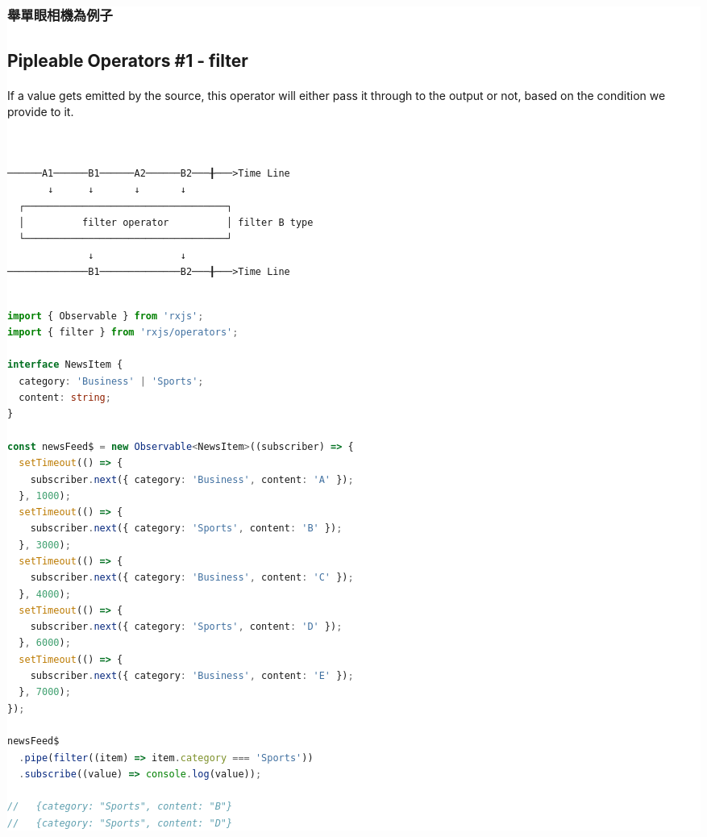 ### 舉單眼相機為例子



## Pipleable Operators #1 - filter

If a value gets emitted by the source, this operator will either pass it through to the output or not, based on the condition we provide to it.


```console

                              
──────A1──────B1──────A2──────B2───╂───>Time Line
       ↓      ↓       ↓       ↓  
  ┌───────────────────────────────────┐
  │          filter operator          │ filter B type 
  └───────────────────────────────────┘       
              ↓               ↓        
──────────────B1──────────────B2───╂───>Time Line
                     
```

```ts
import { Observable } from 'rxjs';
import { filter } from 'rxjs/operators';

interface NewsItem {
  category: 'Business' | 'Sports';
  content: string;
}

const newsFeed$ = new Observable<NewsItem>((subscriber) => {
  setTimeout(() => {
    subscriber.next({ category: 'Business', content: 'A' });
  }, 1000);
  setTimeout(() => {
    subscriber.next({ category: 'Sports', content: 'B' });
  }, 3000);
  setTimeout(() => {
    subscriber.next({ category: 'Business', content: 'C' });
  }, 4000);
  setTimeout(() => {
    subscriber.next({ category: 'Sports', content: 'D' });
  }, 6000);
  setTimeout(() => {
    subscriber.next({ category: 'Business', content: 'E' });
  }, 7000);
});

newsFeed$
  .pipe(filter((item) => item.category === 'Sports'))
  .subscribe((value) => console.log(value));

//   {category: "Sports", content: "B"}
//   {category: "Sports", content: "D"}

```
